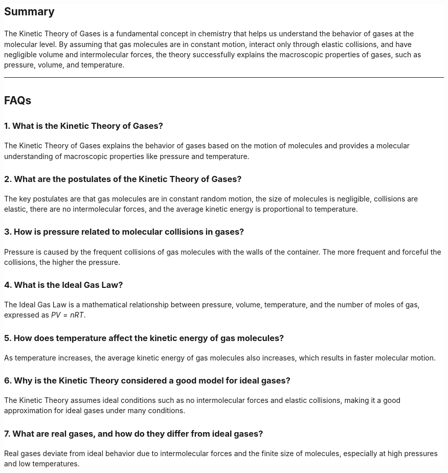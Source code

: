 
## Summary

The Kinetic Theory of Gases is a fundamental concept in chemistry that helps us understand the behavior of gases at the molecular level. By assuming that gas molecules are in constant motion, interact only through elastic collisions, and have negligible volume and intermolecular forces, the theory successfully explains the macroscopic properties of gases, such as pressure, volume, and temperature.

---

## FAQs

### 1. What is the Kinetic Theory of Gases?

The Kinetic Theory of Gases explains the behavior of gases based on the motion of molecules and provides a molecular understanding of macroscopic properties like pressure and temperature.

### 2. What are the postulates of the Kinetic Theory of Gases?

The key postulates are that gas molecules are in constant random motion, the size of molecules is negligible, collisions are elastic, there are no intermolecular forces, and the average kinetic energy is proportional to temperature.

### 3. How is pressure related to molecular collisions in gases?

Pressure is caused by the frequent collisions of gas molecules with the walls of the container. The more frequent and forceful the collisions, the higher the pressure.

### 4. What is the Ideal Gas Law?

The Ideal Gas Law is a mathematical relationship between pressure, volume, temperature, and the number of moles of gas, expressed as $PV = nRT$.

### 5. How does temperature affect the kinetic energy of gas molecules?

As temperature increases, the average kinetic energy of gas molecules also increases, which results in faster molecular motion.

### 6. Why is the Kinetic Theory considered a good model for ideal gases?

The Kinetic Theory assumes ideal conditions such as no intermolecular forces and elastic collisions, making it a good approximation for ideal gases under many conditions.

### 7. What are real gases, and how do they differ from ideal gases?

Real gases deviate from ideal behavior due to intermolecular forces and the finite size of molecules, especially at high pressures and low temperatures.

